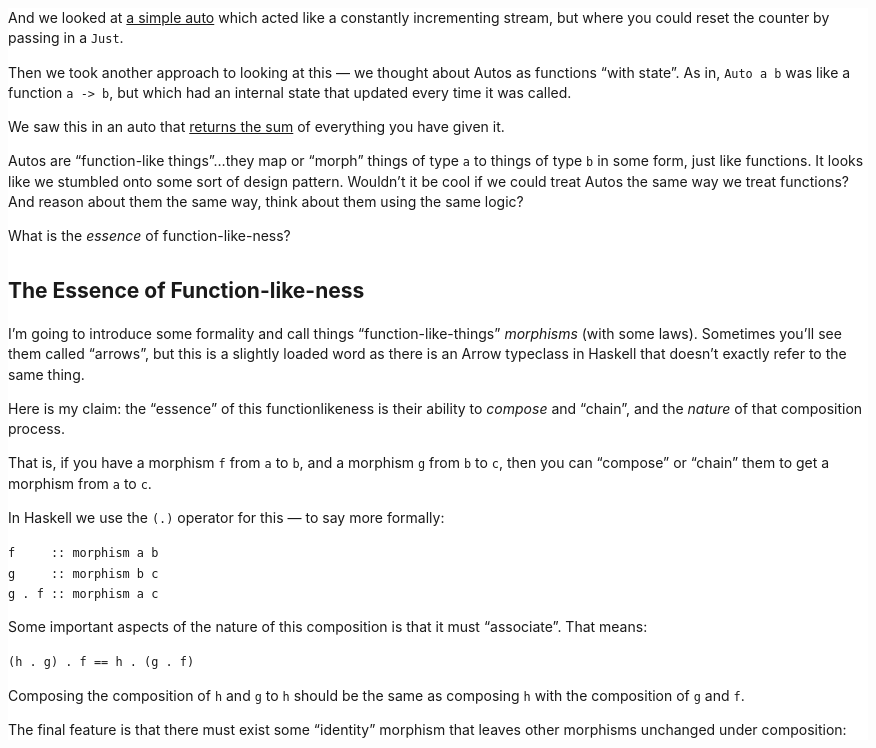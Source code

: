 And we looked at [a simple
auto](https://github.com/mstksg/inCode/tree/master/code-samples/machines/Auto.hs#L46-54)
which acted like a constantly incrementing stream, but where you could
reset the counter by passing in a `Just`.

Then we took another approach to looking at this — we thought about
Autos as functions “with state”. As in, `Auto a b` was like a function
`a -> b`, but which had an internal state that updated every time it was
called.

We saw this in an auto that [returns the
sum](https://github.com/mstksg/inCode/tree/master/code-samples/machines/Auto.hs#L66-73)
of everything you have given it.

Autos are “function-like things”…they map or “morph” things of type `a`
to things of type `b` in some form, just like functions. It looks like
we stumbled onto some sort of design pattern. Wouldn’t it be cool if we
could treat Autos the same way we treat functions? And reason about them
the same way, think about them using the same logic?

What is the *essence* of function-like-ness?

The Essence of Function-like-ness
---------------------------------

I’m going to introduce some formality and call things
“function-like-things” *morphisms* (with some laws). Sometimes you’ll
see them called “arrows”, but this is a slightly loaded word as there is
an Arrow typeclass in Haskell that doesn’t exactly refer to the same
thing.

Here is my claim: the “essence” of this functionlikeness is their
ability to *compose* and “chain”, and the *nature* of that composition
process.

That is, if you have a morphism `f` from `a` to `b`, and a morphism `g`
from `b` to `c`, then you can “compose” or “chain” them to get a
morphism from `a` to `c`.

In Haskell we use the `(.)` operator for this — to say more formally:

``` {.haskell}
f     :: morphism a b
g     :: morphism b c
g . f :: morphism a c
```

Some important aspects of the nature of this composition is that it must
“associate”. That means:

``` {.haskell}
(h . g) . f == h . (g . f)
```

Composing the composition of `h` and `g` to `h` should be the same as
composing `h` with the composition of `g` and `f`.

The final feature is that there must exist some “identity” morphism that
leaves other morphisms unchanged under composition:
